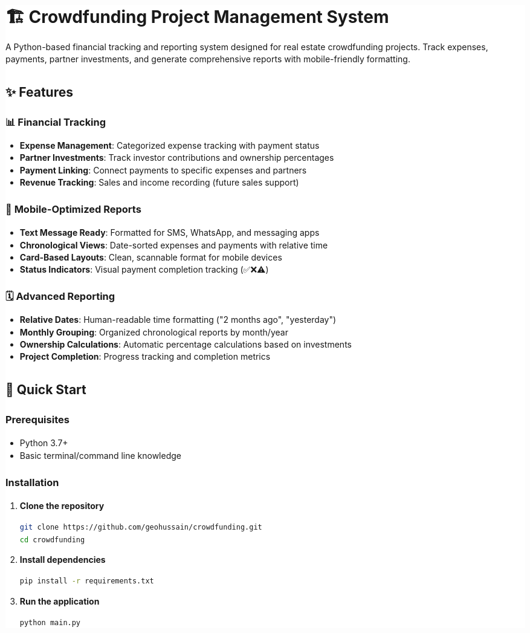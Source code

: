 # 🏗️ Crowdfunding Project Management System

A Python-based financial tracking and reporting system designed for real estate crowdfunding projects. Track expenses, payments, partner investments, and generate comprehensive reports with mobile-friendly formatting.

## ✨ Features

### 📊 **Financial Tracking**
- **Expense Management**: Categorized expense tracking with payment status
- **Partner Investments**: Track investor contributions and ownership percentages
- **Payment Linking**: Connect payments to specific expenses and partners
- **Revenue Tracking**: Sales and income recording (future sales support)

### 📱 **Mobile-Optimized Reports**
- **Text Message Ready**: Formatted for SMS, WhatsApp, and messaging apps
- **Chronological Views**: Date-sorted expenses and payments with relative time
- **Card-Based Layouts**: Clean, scannable format for mobile devices
- **Status Indicators**: Visual payment completion tracking (✅❌⚠️)

### 🗓️ **Advanced Reporting**
- **Relative Dates**: Human-readable time formatting ("2 months ago", "yesterday")
- **Monthly Grouping**: Organized chronological reports by month/year
- **Ownership Calculations**: Automatic percentage calculations based on investments
- **Project Completion**: Progress tracking and completion metrics

## 🚀 Quick Start

### Prerequisites
- Python 3.7+
- Basic terminal/command line knowledge

### Installation

1. **Clone the repository**
   ```bash
   git clone https://github.com/geohussain/crowdfunding.git
   cd crowdfunding
   ```

2. **Install dependencies**
   ```bash
   pip install -r requirements.txt
   ```

3. **Run the application**
   ```bash
   python main.py
   ```
